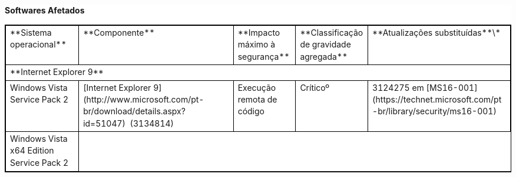 **Softwares Afetados**

 
<p> </p>

<p> </p>
<table style="border:1px solid black;">
<tr>
<td style="border:1px solid black;">
**Sistema operacional**

</td>
<td style="border:1px solid black;">
**Componente**

</td>
<td style="border:1px solid black;">
**Impacto máximo à segurança**

</td>
<td style="border:1px solid black;">
**Classificação de gravidade agregada**

</td>
<td style="border:1px solid black;">
**Atualizações substituídas**\*

</td>
</tr>
<tr>
<td style="border:1px solid black;" colspan="6">
**Internet Explorer 9**

</td>
</tr>
<tr>
<td style="border:1px solid black;">
Windows Vista Service Pack 2

</td>
<td style="border:1px solid black;">
[Internet Explorer 9](http://www.microsoft.com/pt-br/download/details.aspx?id=51047)   
(3134814)

</td>
<td style="border:1px solid black;">
Execução remota de código

</td>
<td style="border:1px solid black;">
Críticoº

</td>
<td style="border:1px solid black;">
3124275 em [MS16-001](https://technet.microsoft.com/pt-br/library/security/ms16-001)

</td>
</tr>
<tr>
<td style="border:1px solid black;">
Windows Vista x64 Edition Service Pack 2
